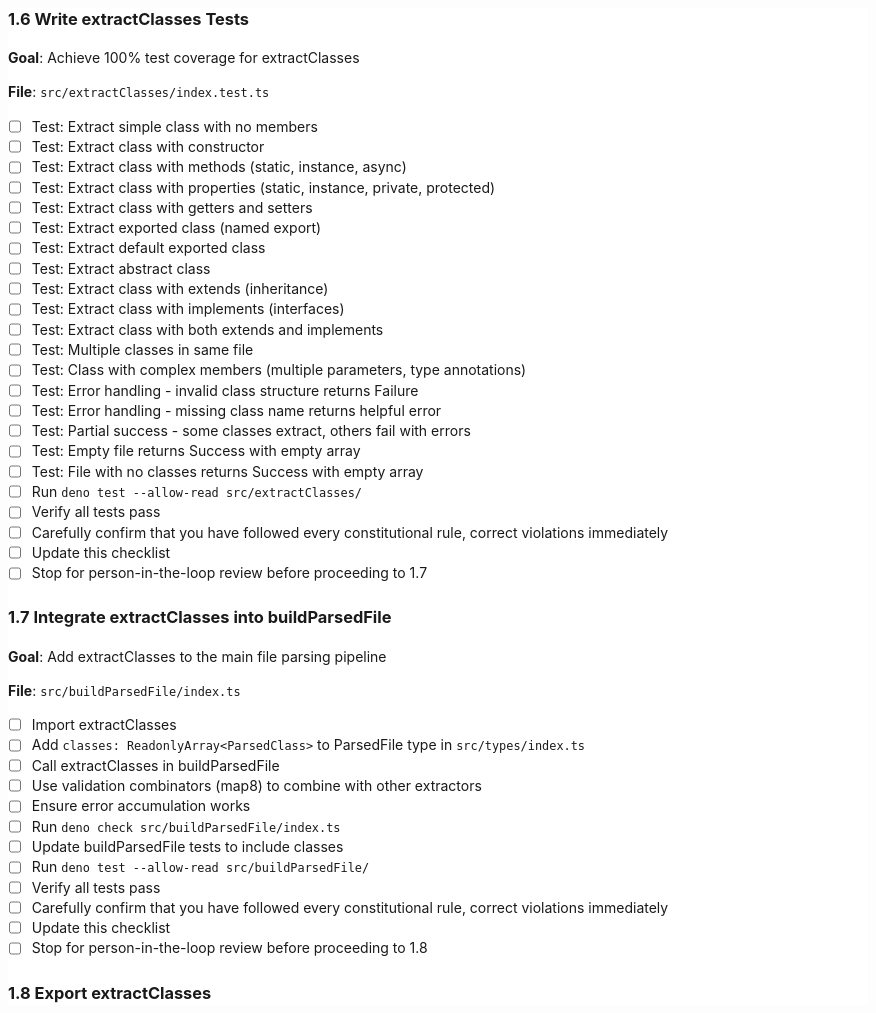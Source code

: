 ### 1.6 Write extractClasses Tests

**Goal**: Achieve 100% test coverage for extractClasses

**File**: `src/extractClasses/index.test.ts`

- [ ] Test: Extract simple class with no members
- [ ] Test: Extract class with constructor
- [ ] Test: Extract class with methods (static, instance, async)
- [ ] Test: Extract class with properties (static, instance, private, protected)
- [ ] Test: Extract class with getters and setters
- [ ] Test: Extract exported class (named export)
- [ ] Test: Extract default exported class
- [ ] Test: Extract abstract class
- [ ] Test: Extract class with extends (inheritance)
- [ ] Test: Extract class with implements (interfaces)
- [ ] Test: Extract class with both extends and implements
- [ ] Test: Multiple classes in same file
- [ ] Test: Class with complex members (multiple parameters, type annotations)
- [ ] Test: Error handling - invalid class structure returns Failure
- [ ] Test: Error handling - missing class name returns helpful error
- [ ] Test: Partial success - some classes extract, others fail with errors
- [ ] Test: Empty file returns Success with empty array
- [ ] Test: File with no classes returns Success with empty array
- [ ] Run `deno test --allow-read src/extractClasses/`
- [ ] Verify all tests pass
- [ ] Carefully confirm that you have followed every constitutional rule, correct violations immediately
- [ ] Update this checklist
- [ ] Stop for person-in-the-loop review before proceeding to 1.7

### 1.7 Integrate extractClasses into buildParsedFile

**Goal**: Add extractClasses to the main file parsing pipeline

**File**: `src/buildParsedFile/index.ts`

- [ ] Import extractClasses
- [ ] Add `classes: ReadonlyArray<ParsedClass>` to ParsedFile type in `src/types/index.ts`
- [ ] Call extractClasses in buildParsedFile
- [ ] Use validation combinators (map8) to combine with other extractors
- [ ] Ensure error accumulation works
- [ ] Run `deno check src/buildParsedFile/index.ts`
- [ ] Update buildParsedFile tests to include classes
- [ ] Run `deno test --allow-read src/buildParsedFile/`
- [ ] Verify all tests pass
- [ ] Carefully confirm that you have followed every constitutional rule, correct violations immediately
- [ ] Update this checklist
- [ ] Stop for person-in-the-loop review before proceeding to 1.8

### 1.8 Export extractClasses
